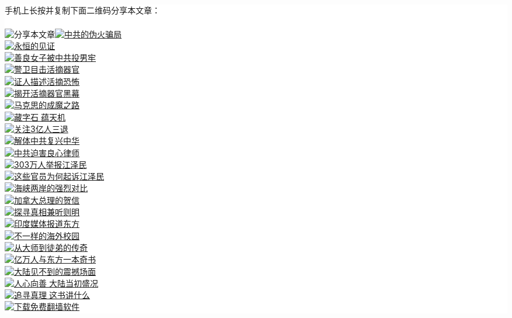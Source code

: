 ####
手机上长按并复制下面二维码分享本文章：<br><br><img src="http://d1p1.ip.zn2.us/v.php?action=qrcode&url=https://github.com/mprjd2205/djy/blob/master/gb/17/9/10/n9616982.md%231" title="分享本文章"></td><td VALIGN=TOP><a href="https://github.com/mprjd2205/djy/blob/master/gb/16/1/21/n4622075.md?dfh#1" target="_blank"><img src="https://gitlab.com/szzdlab/djy/raw/master/gb/300/wei-f1.jpg" title="中共的伪火骗局"  alt="中共的伪火骗局"></a><br><a href="https://github.com/mprjd2205/www/blob/master/README.md?dfh#9" target="_blank"><img src="https://gitlab.com/szzdlab/djy/raw/master/gb/300/yong-h.jpg" title="永恒的见证"  alt="永恒的见证"></a><br><a href="https://github.com/mprjd2205/djy/blob/master/gb/13/9/29/n3974789.md?dfh#1" target="_blank"><img src="https://gitlab.com/szzdlab/djy/raw/master/gb/300/shang-lnz.jpg" title="善良女子被中共投男牢"  alt="善良女子被中共投男牢"></a><br><a href="https://github.com/mprjd2205/djy/blob/master/gb/16/3/16/n4663449.md?dfh#1" target="_blank"><img src="https://gitlab.com/szzdlab/djy/raw/master/gb/300/huo-z3.jpg" title="警卫目击活摘器官"  alt="警卫目击活摘器官"></a><br><a href="https://github.com/mprjd2205/djy/blob/master/gb/16/8/7/n8177641.md?dfh#1" target="_blank"><img src="https://gitlab.com/szzdlab/djy/raw/master/gb/300/huo-z4.jpg" title="证人描述活摘恐怖"  alt="证人描述活摘恐怖"></a><br><a href="https://github.com/mprjd2205/djy/blob/master/gb/10/4/19/n2881569.md?dfh#1" target="_blank"><img src="https://gitlab.com/szzdlab/djy/raw/master/gb/300/huo-z1.jpg" title="揭开活摘器官黑幕"  alt="揭开活摘器官黑幕"></a><br><a href="https://github.com/mprjd2205/djy/blob/master/gb/10/11/7/n3077476.md?dfh#1" target="_blank"><img src="https://gitlab.com/szzdlab/djy/raw/master/gb/300/ma-ks.jpg" title="马克思的成魔之路"  alt="马克思的成魔之路"></a><br><a href="https://github.com/mprjd2205/djy/blob/master/gb/14/6/9/n4173977.md?dfh#1" target="_blank"><img src="https://gitlab.com/szzdlab/djy/raw/master/gb/300/chang-zs.jpg" title="藏字石 蕴天机"  alt="藏字石 蕴天机"></a><br><a href="https://github.com/mprjd2205/djy/blob/master/gb/18/5/10/n10381511.md?dfh#1" target="_blank"><img src="https://gitlab.com/szzdlab/djy/raw/master/gb/300/st1.jpg" title="关注3亿人三退"  alt="关注3亿人三退"></a><br><a href="https://github.com/mprjd2205/djy/blob/master/gb/18/3/21/n10237682.md?dfh#1" target="_blank"><img src="https://gitlab.com/szzdlab/djy/raw/master/gb/300/jie-t.jpg" title="解体中共复兴中华"  alt="解体中共复兴中华"></a><br><a href="https://github.com/mprjd2205/djy/blob/master/gb/9/2/9/n2422991.md?dfh#1" target="_blank"><img src="https://gitlab.com/szzdlab/djy/raw/master/gb/300/gao-zs.jpg" title="中共迫害良心律师"  alt="中共迫害良心律师"></a><br><a href="https://github.com/mprjd2205/djy/blob/master/gb/18/12/9/n10900044.md?dfh#1" target="_blank"><img src="https://gitlab.com/szzdlab/djy/raw/master/gb/300/sj1.jpg" title="303万人举报江泽民"  alt="303万人举报江泽民"></a><br><a href="https://github.com/mprjd2205/djy/blob/master/gb/18/8/28/n10672014.md?dfh#1" target="_blank"><img src="https://gitlab.com/szzdlab/djy/raw/master/gb/300/sj2.jpg" title="这些官员为何起诉江泽民"  alt="这些官员为何起诉江泽民"></a><br><a href="https://github.com/mprjd2205/djy/blob/master/gb/8/12/18/n2367165.md?dfh#1" target="_blank"><img src="https://gitlab.com/szzdlab/djy/raw/master/gb/300/liangan.jpg" title="海峡两岸的强烈对比"  alt="海峡两岸的强烈对比"></a><br><a href="https://github.com/mprjd2205/djy/blob/master/gb/15/5/5/n4427238.md?dfh#1" target="_blank"><img src="https://gitlab.com/szzdlab/djy/raw/master/gb/300/jia-ndzl.jpg" title="加拿大总理的贺信"  alt="加拿大总理的贺信"></a><br><a href="https://github.com/mprjd2205/djy/blob/master/gb/11/6/17/n3289382.md?dfh#1" target="_blank"><img src="https://gitlab.com/szzdlab/djy/raw/master/gb/300/xiao-wd.jpg" title="探寻真相兼听则明"  alt="探寻真相兼听则明"></a><br>
<a href="https://github.com/mprjd2205/djy/blob/master/gb/18/10/27/n10812623.md?dfh#1" target="_blank"><img src="https://gitlab.com/szzdlab/djy/raw/master/gb/300/yindu.jpg" title="印度媒体报道东方"  alt="印度媒体报道东方"></a><br><a href="https://github.com/mprjd2205/djy/blob/master/gb/18/6/9/n10469652.md?dfh#1" target="_blank"><img src="https://gitlab.com/szzdlab/djy/raw/master/gb/300/xie-j.jpg" title="不一样的海外校园"  alt="不一样的海外校园"></a><br><a href="https://github.com/mprjd2205/djy/blob/master/gb/7/4/5/n1669415.md?dfh#1" target="_blank"><img src="https://gitlab.com/szzdlab/djy/raw/master/gb/300/li-up.jpg" title="从大师到徒弟的传奇"  alt="从大师到徒弟的传奇"></a><br><a href="https://github.com/mprjd2205/djy/blob/master/gb/17/5/26/n9191512.md?dfh#1" target="_blank"><img src="https://gitlab.com/szzdlab/djy/raw/master/gb/300/zfl2.jpg" title="亿万人与东方一本奇书"  alt="亿万人与东方一本奇书"></a><br><a href="https://github.com/mprjd2205/djy/blob/master/gb/13/11/27/n4020290.md?dfh#1" target="_blank"><img src="https://gitlab.com/szzdlab/djy/raw/master/gb/300/zhen-h.jpg" title="大陆见不到的震撼场面"  alt="大陆见不到的震撼场面"></a><br><a href="https://github.com/mprjd2205/djy/blob/master/gb/15/7/17/n4482910.md?dfh#1" target="_blank"><img src="https://gitlab.com/szzdlab/djy/raw/master/gb/300/dalu-sk.jpg" title="人心向善 大陆当初盛况"  alt="人心向善 大陆当初盛况"></a><br><a href="https://github.com/mprjd2205/djy/blob/master/gb/9/10/15/n2689419.md?dfh#1" target="_blank"><img src="https://gitlab.com/szzdlab/djy/raw/master/gb/300/zfl1.jpg" title="追寻真理 这书讲什么"  alt="追寻真理 这书讲什么"></a><br><a href="https://github.com/mprjd2205/www/blob/master/README.md?dfh#1" target="_blank"><img src="https://gitlab.com/szzdlab/djy/raw/master/gb/300/fq1.jpg" title="下载免费翻墙软件"  alt="下载免费翻墙软件"></a><br></td></tr></table>
